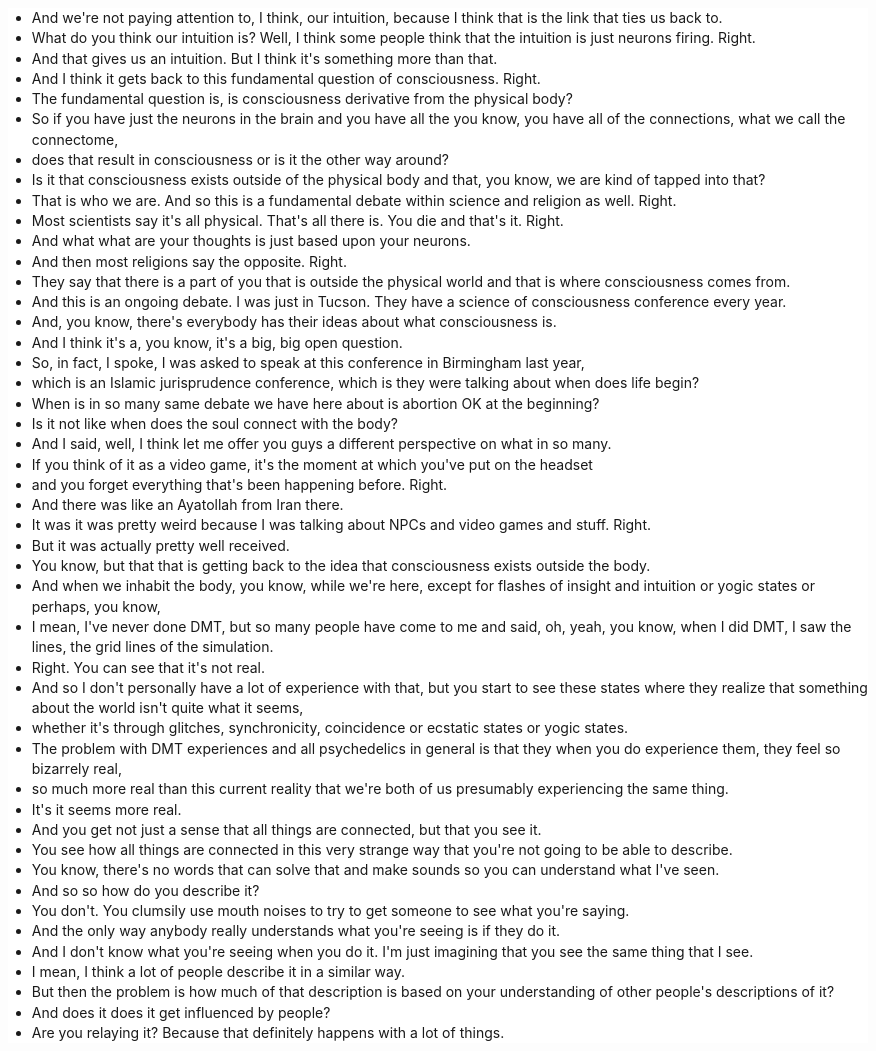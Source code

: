 *  And we're not paying attention to, I think, our intuition, because I think that is the link that ties us back to.
*  What do you think our intuition is? Well, I think some people think that the intuition is just neurons firing. Right.
*  And that gives us an intuition. But I think it's something more than that.
*  And I think it gets back to this fundamental question of consciousness. Right.
*  The fundamental question is, is consciousness derivative from the physical body?
*  So if you have just the neurons in the brain and you have all the you know, you have all of the connections, what we call the connectome,
*  does that result in consciousness or is it the other way around?
*  Is it that consciousness exists outside of the physical body and that, you know, we are kind of tapped into that?
*  That is who we are. And so this is a fundamental debate within science and religion as well. Right.
*  Most scientists say it's all physical. That's all there is. You die and that's it. Right.
*  And what what are your thoughts is just based upon your neurons.
*  And then most religions say the opposite. Right.
*  They say that there is a part of you that is outside the physical world and that is where consciousness comes from.
*  And this is an ongoing debate. I was just in Tucson. They have a science of consciousness conference every year.
*  And, you know, there's everybody has their ideas about what consciousness is.
*  And I think it's a, you know, it's a big, big open question.
*  So, in fact, I spoke, I was asked to speak at this conference in Birmingham last year,
*  which is an Islamic jurisprudence conference, which is they were talking about when does life begin?
*  When is in so many same debate we have here about is abortion OK at the beginning?
*  Is it not like when does the soul connect with the body?
*  And I said, well, I think let me offer you guys a different perspective on what in so many.
*  If you think of it as a video game, it's the moment at which you've put on the headset
*  and you forget everything that's been happening before. Right.
*  And there was like an Ayatollah from Iran there.
*  It was it was pretty weird because I was talking about NPCs and video games and stuff. Right.
*  But it was actually pretty well received.
*  You know, but that that is getting back to the idea that consciousness exists outside the body.
*  And when we inhabit the body, you know, while we're here, except for flashes of insight and intuition or yogic states or perhaps, you know,
*  I mean, I've never done DMT, but so many people have come to me and said, oh, yeah, you know, when I did DMT, I saw the lines, the grid lines of the simulation.
*  Right. You can see that it's not real.
*  And so I don't personally have a lot of experience with that, but you start to see these states where they realize that something about the world isn't quite what it seems,
*  whether it's through glitches, synchronicity, coincidence or ecstatic states or yogic states.
*  The problem with DMT experiences and all psychedelics in general is that they when you do experience them, they feel so bizarrely real,
*  so much more real than this current reality that we're both of us presumably experiencing the same thing.
*  It's it seems more real.
*  And you get not just a sense that all things are connected, but that you see it.
*  You see how all things are connected in this very strange way that you're not going to be able to describe.
*  You know, there's no words that can solve that and make sounds so you can understand what I've seen.
*  And so so how do you describe it?
*  You don't. You clumsily use mouth noises to try to get someone to see what you're saying.
*  And the only way anybody really understands what you're seeing is if they do it.
*  And I don't know what you're seeing when you do it. I'm just imagining that you see the same thing that I see.
*  I mean, I think a lot of people describe it in a similar way.
*  But then the problem is how much of that description is based on your understanding of other people's descriptions of it?
*  And does it does it get influenced by people?
*  Are you relaying it? Because that definitely happens with a lot of things.